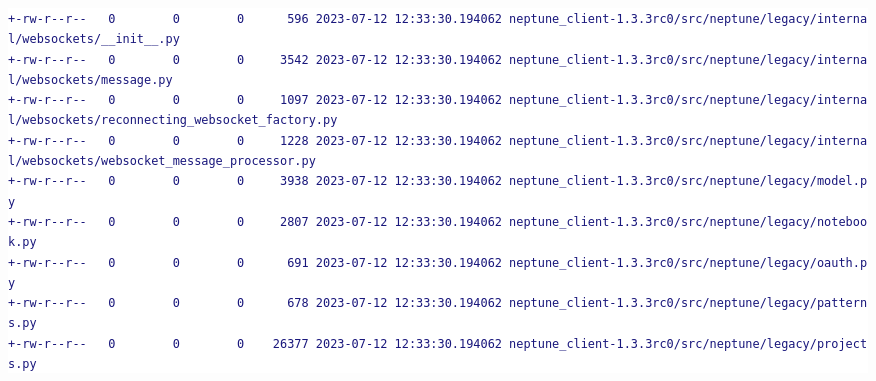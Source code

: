 ```diff
+-rw-r--r--   0        0        0      596 2023-07-12 12:33:30.194062 neptune_client-1.3.3rc0/src/neptune/legacy/internal/websockets/__init__.py
+-rw-r--r--   0        0        0     3542 2023-07-12 12:33:30.194062 neptune_client-1.3.3rc0/src/neptune/legacy/internal/websockets/message.py
+-rw-r--r--   0        0        0     1097 2023-07-12 12:33:30.194062 neptune_client-1.3.3rc0/src/neptune/legacy/internal/websockets/reconnecting_websocket_factory.py
+-rw-r--r--   0        0        0     1228 2023-07-12 12:33:30.194062 neptune_client-1.3.3rc0/src/neptune/legacy/internal/websockets/websocket_message_processor.py
+-rw-r--r--   0        0        0     3938 2023-07-12 12:33:30.194062 neptune_client-1.3.3rc0/src/neptune/legacy/model.py
+-rw-r--r--   0        0        0     2807 2023-07-12 12:33:30.194062 neptune_client-1.3.3rc0/src/neptune/legacy/notebook.py
+-rw-r--r--   0        0        0      691 2023-07-12 12:33:30.194062 neptune_client-1.3.3rc0/src/neptune/legacy/oauth.py
+-rw-r--r--   0        0        0      678 2023-07-12 12:33:30.194062 neptune_client-1.3.3rc0/src/neptune/legacy/patterns.py
+-rw-r--r--   0        0        0    26377 2023-07-12 12:33:30.194062 neptune_client-1.3.3rc0/src/neptune/legacy/projects.py
